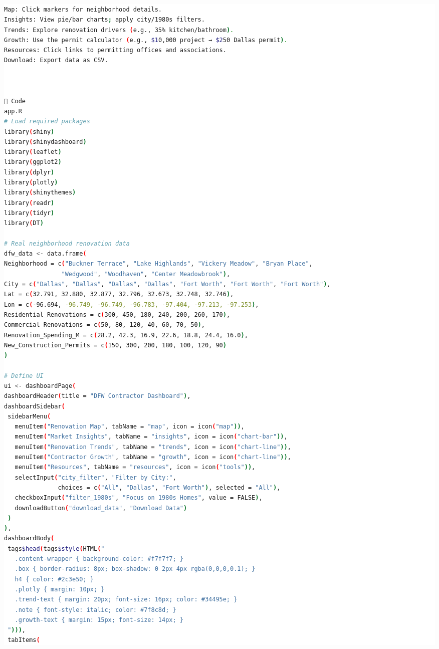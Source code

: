    ```bash
Map: Click markers for neighborhood details.
Insights: View pie/bar charts; apply city/1980s filters.
Trends: Explore renovation drivers (e.g., 35% kitchen/bathroom).
Growth: Use the permit calculator (e.g., $10,000 project → $250 Dallas permit).
Resources: Click links to permitting offices and associations.
Download: Export data as CSV.



📝 Code
app.R
# Load required packages
library(shiny)
library(shinydashboard)
library(leaflet)
library(ggplot2)
library(dplyr)
library(plotly)
library(shinythemes)
library(readr)
library(tidyr)
library(DT)

# Real neighborhood renovation data
dfw_data <- data.frame(
  Neighborhood = c("Buckner Terrace", "Lake Highlands", "Vickery Meadow", "Bryan Place",
                   "Wedgwood", "Woodhaven", "Center Meadowbrook"),
  City = c("Dallas", "Dallas", "Dallas", "Dallas", "Fort Worth", "Fort Worth", "Fort Worth"),
  Lat = c(32.791, 32.880, 32.877, 32.796, 32.673, 32.748, 32.746),
  Lon = c(-96.694, -96.749, -96.749, -96.783, -97.404, -97.213, -97.253),
  Residential_Renovations = c(300, 450, 180, 240, 200, 260, 170),
  Commercial_Renovations = c(50, 80, 120, 40, 60, 70, 50),
  Renovation_Spending_M = c(28.2, 42.3, 16.9, 22.6, 18.8, 24.4, 16.0),
  New_Construction_Permits = c(150, 300, 200, 180, 100, 120, 90)
)

# Define UI
ui <- dashboardPage(
  dashboardHeader(title = "DFW Contractor Dashboard"),
  dashboardSidebar(
    sidebarMenu(
      menuItem("Renovation Map", tabName = "map", icon = icon("map")),
      menuItem("Market Insights", tabName = "insights", icon = icon("chart-bar")),
      menuItem("Renovation Trends", tabName = "trends", icon = icon("chart-line")),
      menuItem("Contractor Growth", tabName = "growth", icon = icon("chart-line")),
      menuItem("Resources", tabName = "resources", icon = icon("tools")),
      selectInput("city_filter", "Filter by City:", 
                  choices = c("All", "Dallas", "Fort Worth"), selected = "All"),
      checkboxInput("filter_1980s", "Focus on 1980s Homes", value = FALSE),
      downloadButton("download_data", "Download Data")
    )
  ),
  dashboardBody(
    tags$head(tags$style(HTML("
      .content-wrapper { background-color: #f7f7f7; }
      .box { border-radius: 8px; box-shadow: 0 2px 4px rgba(0,0,0,0.1); }
      h4 { color: #2c3e50; }
      .plotly { margin: 10px; }
      .trend-text { margin: 20px; font-size: 16px; color: #34495e; }
      .note { font-style: italic; color: #7f8c8d; }
      .growth-text { margin: 15px; font-size: 14px; }
    "))),
    tabItems(
   ```